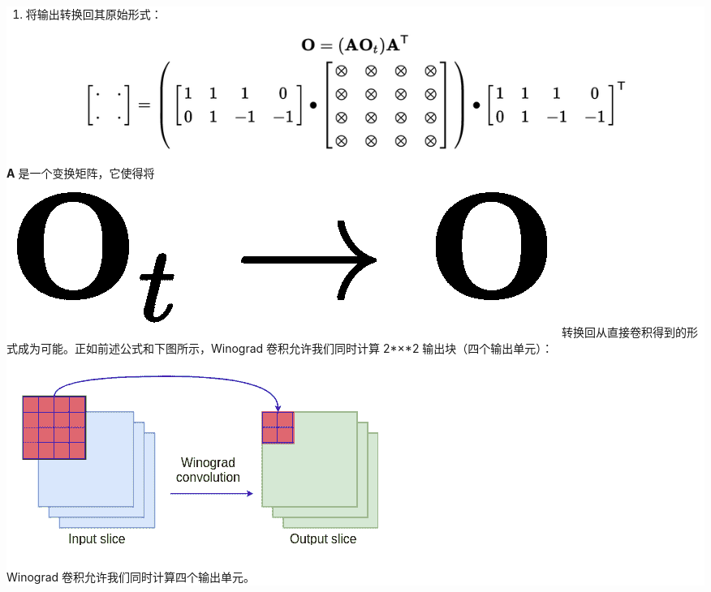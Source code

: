 1.  将输出转换回其原始形式：

![](img/c425497c-3ed4-4453-a663-75e676f44a5d.png)

**A** 是一个变换矩阵，它使得将 ![](img/17eb8275-2f67-47dc-ba8d-e764d4956c73.png) 转换回从直接卷积得到的形式成为可能。正如前述公式和下图所示，Winograd 卷积允许我们同时计算 2*×*2 输出块（四个输出单元）：

![](img/7f77fb1f-a7f4-41a6-a5ff-7a52ce537597.png)

Winograd 卷积允许我们同时计算四个输出单元。
